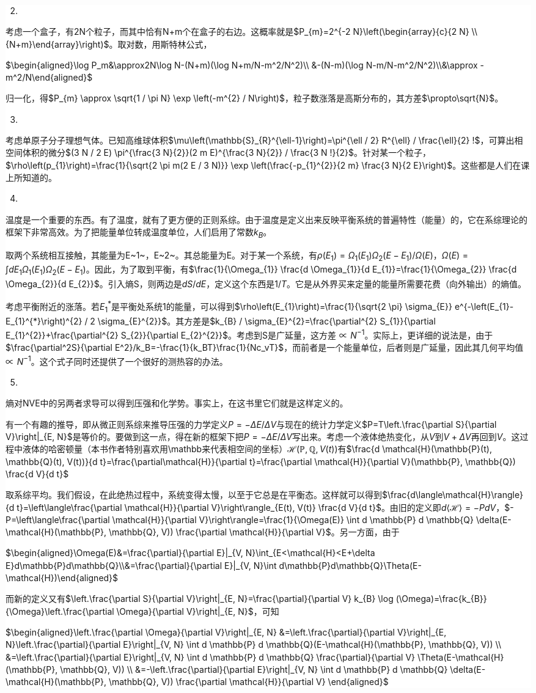 2.

考虑一个盒子，有2N个粒子，而其中恰有N+m个在盒子的右边。这概率就是$P_{m}=2^{-2 N}\left(\begin{array}{c}{2 N} \\ {N+m}\end{array}\right)$。取对数，用斯特林公式，

$\begin{aligned}\log P_m&\approx2N\log N-(N+m)(\log N+m/N-m^2/N^2)\\ &-(N-m)(\log N-m/N-m^2/N^2)\\&\approx -m^2/N\end{aligned}$

归一化，得$P_{m} \approx \sqrt{1 / \pi N} \exp \left(-m^{2} / N\right)$，粒子数涨落是高斯分布的，其方差$\propto\sqrt{N}$。

3.

考虑单原子分子理想气体。已知高维球体积$\mu\left(\mathbb{S}_{R}^{\ell-1}\right)=\pi^{\ell / 2} R^{\ell} / \frac{\ell}{2} !$，可算出相空间体积的微分$(3 N / 2 E) \pi^{\frac{3 N}{2}}(2 m E)^{\frac{3 N}{2}} / \frac{3 N !}{2}$。针对某一个粒子，$\rho\left(p_{1}\right)=\frac{1}{\sqrt{2 \pi m(2 E / 3 N)}} \exp \left(\frac{-p_{1}^{2}}{2 m} \frac{3 N}{2 E}\right)$。这些都是人们在课上所知道的。

4.

温度是一个重要的东西。有了温度，就有了更方便的正则系综。由于温度是定义出来反映平衡系统的普遍特性（能量）的，它在系综理论的框架下非常高效。为了把能量单位转成温度单位，人们启用了常数$k_B$。

取两个系统相互接触，其能量为E~1~，E~2~。其总能量为E。对于某一个系统，有$\rho\left(E_{1}\right)=\Omega_{1}\left(E_{1}\right) \Omega_{2}\left(E-E_{1}\right) / \Omega(E)$，$\Omega(E)=\int d E_{1} \Omega_{1}\left(E_{1}\right) \Omega_{2}\left(E-E_{1}\right)$。因此，为了取到平衡，有$\frac{1}{\Omega_{1}} \frac{d \Omega_{1}}{d E_{1}}=\frac{1}{\Omega_{2}} \frac{d \Omega_{2}}{d E_{2}}$。引入熵S，则两边是$dS/dE$，定义这个东西是$1/T$。它是从外界买来定量的能量所需要花费（向外输出）的熵值。

考虑平衡附近的涨落。若$E_{1}^{*}$是平衡处系统1的能量，可以得到$\rho\left(E_{1}\right)=\frac{1}{\sqrt{2 \pi} \sigma_{E}} e^{-\left(E_{1}-E_{1}^{*}\right)^{2} / 2 \sigma_{E}^{2}}$。其方差是$k_{B} / \sigma_{E}^{2}=\frac{\partial^{2} S_{1}}{\partial E_{1}^{2}}+\frac{\partial^{2} S_{2}}{\partial E_{2}^{2}}$。考虑到S是广延量，这方差$\propto N^{-1}$。实际上，更详细的说法是，由于$\frac{\partial^2S}{\partial E^2}/k_B=-\frac{1}{k_BT}\frac{1}{Nc_vT}$，而前者是一个能量单位，后者则是广延量，因此其几何平均值$\propto N^{-1}$。这个式子同时还提供了一个很好的测热容的办法。

5.

熵对NVE中的另两者求导可以得到压强和化学势。事实上，在这书里它们就是这样定义的。

有一个有趣的推导，即从微正则系综来推导压强的力学定义$P=-\Delta E/\Delta V$与现在的统计力学定义$P=T\left.\frac{\partial S}{\partial V}\right|_{E, N}$是等价的。要做到这一点，得在新的框架下把$P=-\Delta E/\Delta V$写出来。考虑一个液体绝热变化，从$V$到$V+\Delta V$再回到$V$。这过程中液体的哈密顿量（本书作者特别喜欢用\mathbb来代表相空间的坐标）$\mathcal{H}(\mathbb{P}, \mathbb{Q}, V(t))$有$\frac{d \mathcal{H}(\mathbb{P}(t), \mathbb{Q}(t), V(t))}{d t}=\frac{\partial\mathcal{H}}{\partial t}=\frac{\partial \mathcal{H}}{\partial V}(\mathbb{P}, \mathbb{Q}) \frac{d V}{d t}$

取系综平均。我们假设，在此绝热过程中，系统变得太慢，以至于它总是在平衡态。这样就可以得到$\frac{d\langle\mathcal{H}\rangle}{d t}=\left\langle\frac{\partial \mathcal{H}}{\partial V}\right\rangle_{E(t), V(t)} \frac{d V}{d t}$。由旧的定义即$d\left<\mathcal{H}\right>=-PdV$，$-P=\left\langle\frac{\partial \mathcal{H}}{\partial V}\right\rangle=\frac{1}{\Omega(E)} \int d \mathbb{P} d \mathbb{Q} \delta(E-\mathcal{H}(\mathbb{P}, \mathbb{Q}, V)) \frac{\partial \mathcal{H}}{\partial V}$。另一方面，由于

$\begin{aligned}\Omega(E)&=\frac{\partial}{\partial E}|_{V, N}\int_{E<\mathcal{H}<E+\delta E}d\mathbb{P}d\mathbb{Q}\\&=\frac{\partial}{\partial E}|_{V, N}\int d\mathbb{P}d\mathbb{Q}\Theta(E-\mathcal{H})\end{aligned}$

而新的定义又有$\left.\frac{\partial S}{\partial V}\right|_{E, N}=\frac{\partial}{\partial V} k_{B} \log (\Omega)=\frac{k_{B}}{\Omega}\left.\frac{\partial \Omega}{\partial V}\right|_{E, N}$，可知

$\begin{aligned}\left.\frac{\partial \Omega}{\partial V}\right|_{E, N} &=\left.\frac{\partial}{\partial V}\right|_{E, N}\left.\frac{\partial}{\partial E}\right|_{V, N} \int d \mathbb{P} d \mathbb{Q}(E-\mathcal{H}(\mathbb{P}, \mathbb{Q}, V)) \\ &=\left.\frac{\partial}{\partial E}\right|_{V, N} \int d \mathbb{P} d \mathbb{Q} \frac{\partial}{\partial V} \Theta(E-\mathcal{H}(\mathbb{P}, \mathbb{Q}, V)) \\ &=-\left.\frac{\partial}{\partial E}\right|_{V, N} \int d \mathbb{P} d \mathbb{Q} \delta(E-\mathcal{H}(\mathbb{P}, \mathbb{Q}, V)) \frac{\partial \mathcal{H}}{\partial V} \end{aligned}$
